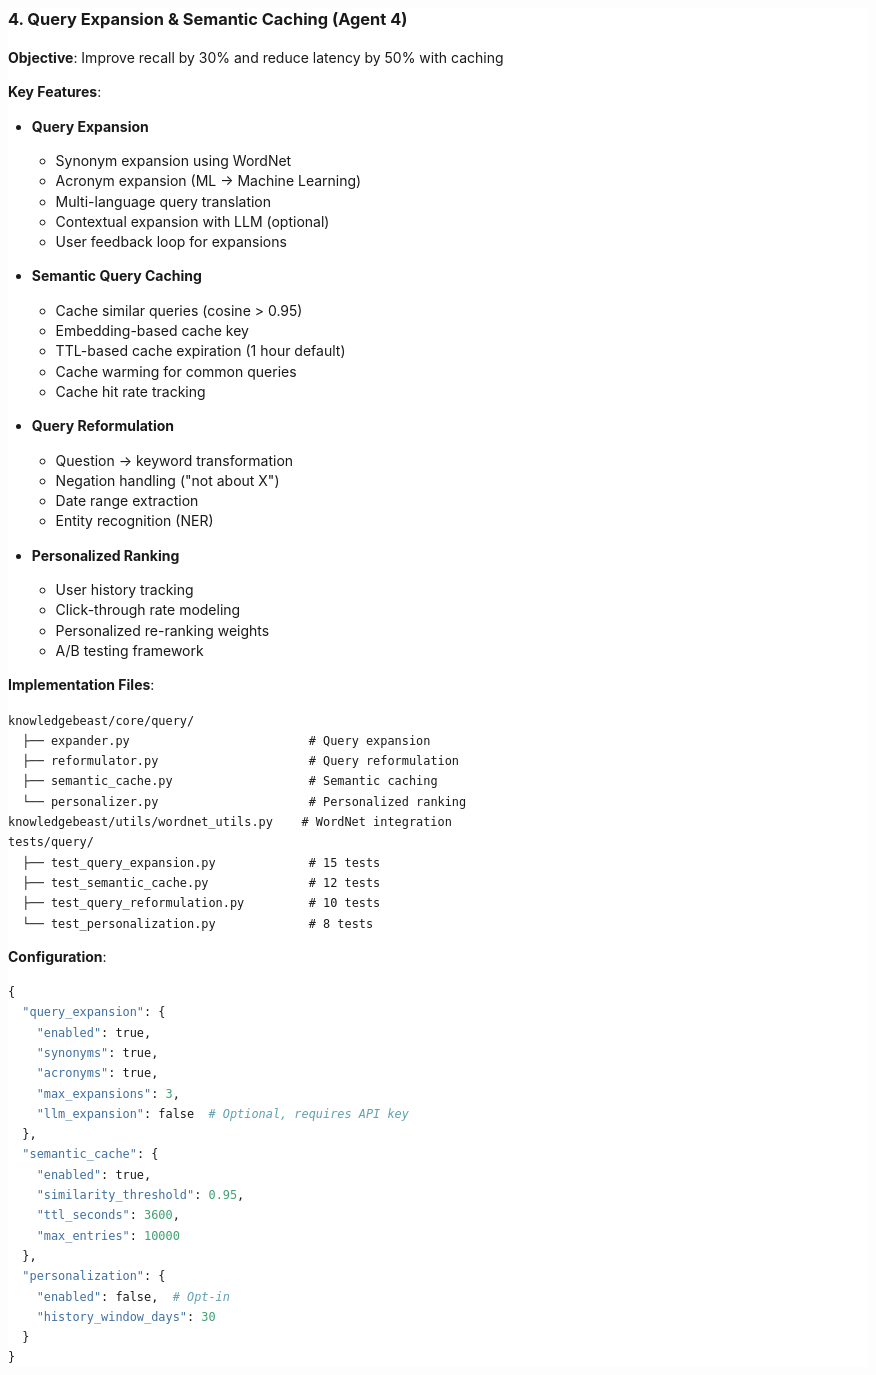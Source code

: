### 4. Query Expansion & Semantic Caching (Agent 4)

**Objective**: Improve recall by 30% and reduce latency by 50% with caching

**Key Features**:
- **Query Expansion**
  - Synonym expansion using WordNet
  - Acronym expansion (ML → Machine Learning)
  - Multi-language query translation
  - Contextual expansion with LLM (optional)
  - User feedback loop for expansions

- **Semantic Query Caching**
  - Cache similar queries (cosine > 0.95)
  - Embedding-based cache key
  - TTL-based cache expiration (1 hour default)
  - Cache warming for common queries
  - Cache hit rate tracking

- **Query Reformulation**
  - Question → keyword transformation
  - Negation handling ("not about X")
  - Date range extraction
  - Entity recognition (NER)

- **Personalized Ranking**
  - User history tracking
  - Click-through rate modeling
  - Personalized re-ranking weights
  - A/B testing framework

**Implementation Files**:
```
knowledgebeast/core/query/
  ├── expander.py                         # Query expansion
  ├── reformulator.py                     # Query reformulation
  ├── semantic_cache.py                   # Semantic caching
  └── personalizer.py                     # Personalized ranking
knowledgebeast/utils/wordnet_utils.py    # WordNet integration
tests/query/
  ├── test_query_expansion.py             # 15 tests
  ├── test_semantic_cache.py              # 12 tests
  ├── test_query_reformulation.py         # 10 tests
  └── test_personalization.py             # 8 tests
```

**Configuration**:
```python
{
  "query_expansion": {
    "enabled": true,
    "synonyms": true,
    "acronyms": true,
    "max_expansions": 3,
    "llm_expansion": false  # Optional, requires API key
  },
  "semantic_cache": {
    "enabled": true,
    "similarity_threshold": 0.95,
    "ttl_seconds": 3600,
    "max_entries": 10000
  },
  "personalization": {
    "enabled": false,  # Opt-in
    "history_window_days": 30
  }
}
```